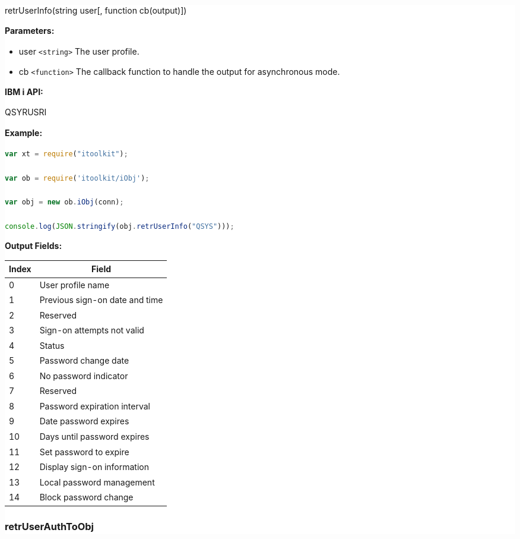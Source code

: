 retrUserInfo(string user[, function cb(output)])

**Parameters:**
- user `<string>` The user profile.

- cb `<function>` The callback function to handle the output for asynchronous mode.

**IBM i API:**

QSYRUSRI

**Example:**

```js
var xt = require("itoolkit");

var ob = require('itoolkit/iObj');

var obj = new ob.iObj(conn);

console.log(JSON.stringify(obj.retrUserInfo("QSYS")));
```

**Output Fields:**

| Index        | Field                          |
| -----        | -----                          |
| 0            | User profile name              |
| 1            | Previous sign-on date and time |
| 2            | Reserved                       |
| 3            | Sign-on attempts not valid     |
| 4            | Status                         |
| 5            | Password change date           |
| 6            | No password indicator          |
| 7            | Reserved                       |
| 8            | Password expiration interval   |
| 9            | Date password expires          |
| 10           | Days until password expires    |
| 11           | Set password to expire         |
| 12           | Display sign-on information    |
| 13           | Local password management      |
| 14           | Block password change          |



### retrUserAuthToObj
